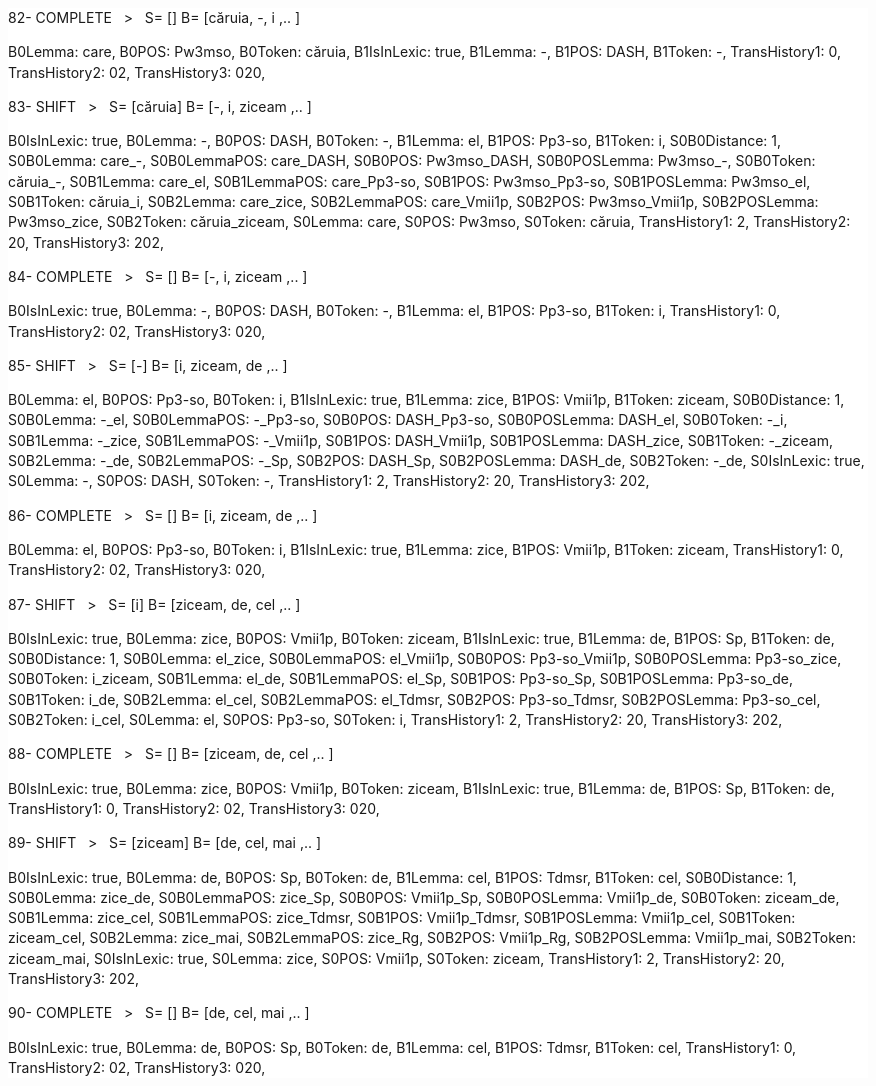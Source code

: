 82- COMPLETE&nbsp;&nbsp;&nbsp;>&nbsp;&nbsp;&nbsp;S= []   B= [căruia, -, i ,.. ]

B0Lemma: care, B0POS: Pw3mso, B0Token: căruia, B1IsInLexic: true, B1Lemma: -, B1POS: DASH, B1Token: -, TransHistory1: 0, TransHistory2: 02, TransHistory3: 020, 

83- SHIFT&nbsp;&nbsp;&nbsp;>&nbsp;&nbsp;&nbsp;S= [căruia]   B= [-, i, ziceam ,.. ]

B0IsInLexic: true, B0Lemma: -, B0POS: DASH, B0Token: -, B1Lemma: el, B1POS: Pp3-so, B1Token: i, S0B0Distance: 1, S0B0Lemma: care_-, S0B0LemmaPOS: care_DASH, S0B0POS: Pw3mso_DASH, S0B0POSLemma: Pw3mso_-, S0B0Token: căruia_-, S0B1Lemma: care_el, S0B1LemmaPOS: care_Pp3-so, S0B1POS: Pw3mso_Pp3-so, S0B1POSLemma: Pw3mso_el, S0B1Token: căruia_i, S0B2Lemma: care_zice, S0B2LemmaPOS: care_Vmii1p, S0B2POS: Pw3mso_Vmii1p, S0B2POSLemma: Pw3mso_zice, S0B2Token: căruia_ziceam, S0Lemma: care, S0POS: Pw3mso, S0Token: căruia, TransHistory1: 2, TransHistory2: 20, TransHistory3: 202, 

84- COMPLETE&nbsp;&nbsp;&nbsp;>&nbsp;&nbsp;&nbsp;S= []   B= [-, i, ziceam ,.. ]

B0IsInLexic: true, B0Lemma: -, B0POS: DASH, B0Token: -, B1Lemma: el, B1POS: Pp3-so, B1Token: i, TransHistory1: 0, TransHistory2: 02, TransHistory3: 020, 

85- SHIFT&nbsp;&nbsp;&nbsp;>&nbsp;&nbsp;&nbsp;S= [-]   B= [i, ziceam, de ,.. ]

B0Lemma: el, B0POS: Pp3-so, B0Token: i, B1IsInLexic: true, B1Lemma: zice, B1POS: Vmii1p, B1Token: ziceam, S0B0Distance: 1, S0B0Lemma: -_el, S0B0LemmaPOS: -_Pp3-so, S0B0POS: DASH_Pp3-so, S0B0POSLemma: DASH_el, S0B0Token: -_i, S0B1Lemma: -_zice, S0B1LemmaPOS: -_Vmii1p, S0B1POS: DASH_Vmii1p, S0B1POSLemma: DASH_zice, S0B1Token: -_ziceam, S0B2Lemma: -_de, S0B2LemmaPOS: -_Sp, S0B2POS: DASH_Sp, S0B2POSLemma: DASH_de, S0B2Token: -_de, S0IsInLexic: true, S0Lemma: -, S0POS: DASH, S0Token: -, TransHistory1: 2, TransHistory2: 20, TransHistory3: 202, 

86- COMPLETE&nbsp;&nbsp;&nbsp;>&nbsp;&nbsp;&nbsp;S= []   B= [i, ziceam, de ,.. ]

B0Lemma: el, B0POS: Pp3-so, B0Token: i, B1IsInLexic: true, B1Lemma: zice, B1POS: Vmii1p, B1Token: ziceam, TransHistory1: 0, TransHistory2: 02, TransHistory3: 020, 

87- SHIFT&nbsp;&nbsp;&nbsp;>&nbsp;&nbsp;&nbsp;S= [i]   B= [ziceam, de, cel ,.. ]

B0IsInLexic: true, B0Lemma: zice, B0POS: Vmii1p, B0Token: ziceam, B1IsInLexic: true, B1Lemma: de, B1POS: Sp, B1Token: de, S0B0Distance: 1, S0B0Lemma: el_zice, S0B0LemmaPOS: el_Vmii1p, S0B0POS: Pp3-so_Vmii1p, S0B0POSLemma: Pp3-so_zice, S0B0Token: i_ziceam, S0B1Lemma: el_de, S0B1LemmaPOS: el_Sp, S0B1POS: Pp3-so_Sp, S0B1POSLemma: Pp3-so_de, S0B1Token: i_de, S0B2Lemma: el_cel, S0B2LemmaPOS: el_Tdmsr, S0B2POS: Pp3-so_Tdmsr, S0B2POSLemma: Pp3-so_cel, S0B2Token: i_cel, S0Lemma: el, S0POS: Pp3-so, S0Token: i, TransHistory1: 2, TransHistory2: 20, TransHistory3: 202, 

88- COMPLETE&nbsp;&nbsp;&nbsp;>&nbsp;&nbsp;&nbsp;S= []   B= [ziceam, de, cel ,.. ]

B0IsInLexic: true, B0Lemma: zice, B0POS: Vmii1p, B0Token: ziceam, B1IsInLexic: true, B1Lemma: de, B1POS: Sp, B1Token: de, TransHistory1: 0, TransHistory2: 02, TransHistory3: 020, 

89- SHIFT&nbsp;&nbsp;&nbsp;>&nbsp;&nbsp;&nbsp;S= [ziceam]   B= [de, cel, mai ,.. ]

B0IsInLexic: true, B0Lemma: de, B0POS: Sp, B0Token: de, B1Lemma: cel, B1POS: Tdmsr, B1Token: cel, S0B0Distance: 1, S0B0Lemma: zice_de, S0B0LemmaPOS: zice_Sp, S0B0POS: Vmii1p_Sp, S0B0POSLemma: Vmii1p_de, S0B0Token: ziceam_de, S0B1Lemma: zice_cel, S0B1LemmaPOS: zice_Tdmsr, S0B1POS: Vmii1p_Tdmsr, S0B1POSLemma: Vmii1p_cel, S0B1Token: ziceam_cel, S0B2Lemma: zice_mai, S0B2LemmaPOS: zice_Rg, S0B2POS: Vmii1p_Rg, S0B2POSLemma: Vmii1p_mai, S0B2Token: ziceam_mai, S0IsInLexic: true, S0Lemma: zice, S0POS: Vmii1p, S0Token: ziceam, TransHistory1: 2, TransHistory2: 20, TransHistory3: 202, 

90- COMPLETE&nbsp;&nbsp;&nbsp;>&nbsp;&nbsp;&nbsp;S= []   B= [de, cel, mai ,.. ]

B0IsInLexic: true, B0Lemma: de, B0POS: Sp, B0Token: de, B1Lemma: cel, B1POS: Tdmsr, B1Token: cel, TransHistory1: 0, TransHistory2: 02, TransHistory3: 020, 
